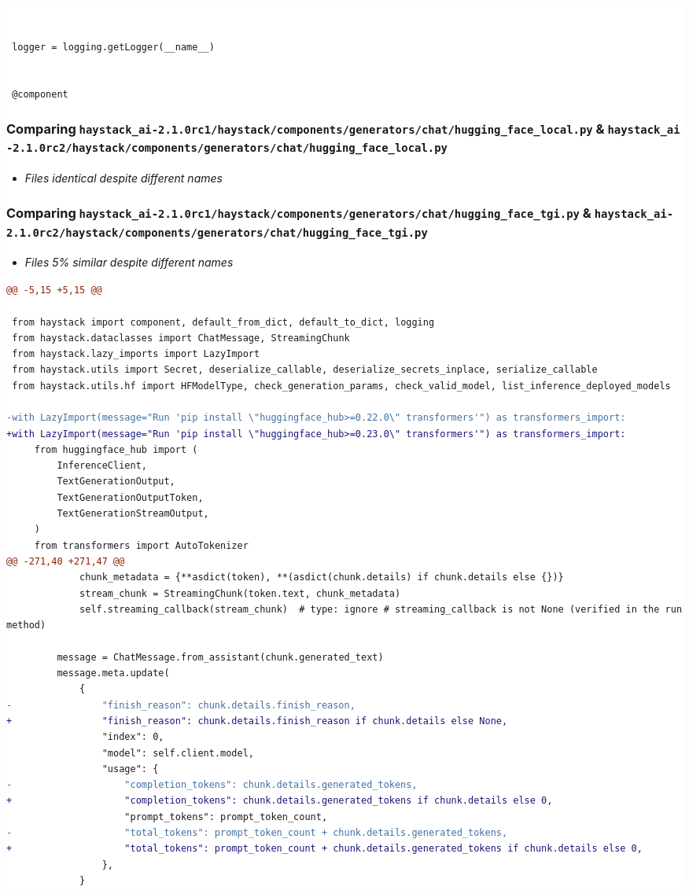 ```diff
 
 
 logger = logging.getLogger(__name__)
 
 
 @component
```

### Comparing `haystack_ai-2.1.0rc1/haystack/components/generators/chat/hugging_face_local.py` & `haystack_ai-2.1.0rc2/haystack/components/generators/chat/hugging_face_local.py`

 * *Files identical despite different names*

### Comparing `haystack_ai-2.1.0rc1/haystack/components/generators/chat/hugging_face_tgi.py` & `haystack_ai-2.1.0rc2/haystack/components/generators/chat/hugging_face_tgi.py`

 * *Files 5% similar despite different names*

```diff
@@ -5,15 +5,15 @@
 
 from haystack import component, default_from_dict, default_to_dict, logging
 from haystack.dataclasses import ChatMessage, StreamingChunk
 from haystack.lazy_imports import LazyImport
 from haystack.utils import Secret, deserialize_callable, deserialize_secrets_inplace, serialize_callable
 from haystack.utils.hf import HFModelType, check_generation_params, check_valid_model, list_inference_deployed_models
 
-with LazyImport(message="Run 'pip install \"huggingface_hub>=0.22.0\" transformers'") as transformers_import:
+with LazyImport(message="Run 'pip install \"huggingface_hub>=0.23.0\" transformers'") as transformers_import:
     from huggingface_hub import (
         InferenceClient,
         TextGenerationOutput,
         TextGenerationOutputToken,
         TextGenerationStreamOutput,
     )
     from transformers import AutoTokenizer
@@ -271,40 +271,47 @@
             chunk_metadata = {**asdict(token), **(asdict(chunk.details) if chunk.details else {})}
             stream_chunk = StreamingChunk(token.text, chunk_metadata)
             self.streaming_callback(stream_chunk)  # type: ignore # streaming_callback is not None (verified in the run method)
 
         message = ChatMessage.from_assistant(chunk.generated_text)
         message.meta.update(
             {
-                "finish_reason": chunk.details.finish_reason,
+                "finish_reason": chunk.details.finish_reason if chunk.details else None,
                 "index": 0,
                 "model": self.client.model,
                 "usage": {
-                    "completion_tokens": chunk.details.generated_tokens,
+                    "completion_tokens": chunk.details.generated_tokens if chunk.details else 0,
                     "prompt_tokens": prompt_token_count,
-                    "total_tokens": prompt_token_count + chunk.details.generated_tokens,
+                    "total_tokens": prompt_token_count + chunk.details.generated_tokens if chunk.details else 0,
                 },
             }
```
